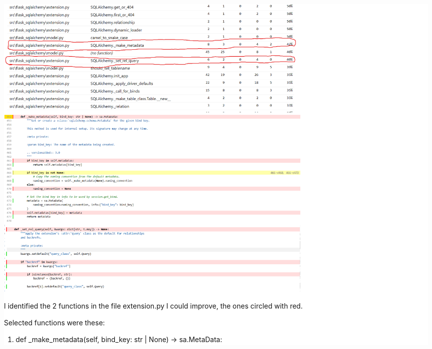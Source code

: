 <img src="./images/evksihal.png" style="width:6.27083in;height:2.29167in" />
<img src="./images/zpwfjbrq.png" style="width:6.27083in;height:2.26042in" />
<img src="./images/pskl1vum.png" style="width:6.27083in;height:1.41667in" />

I identified the 2 functions in the file extension.py I could improve, the ones circled with red.

Selected functions were these:

1. def \_make_metadata(self, bind_key: str \| None) -\> sa.MetaData:
